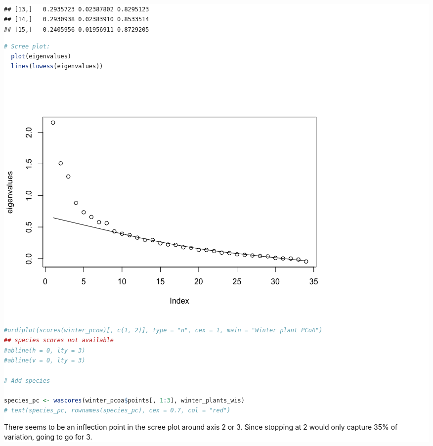     ## [13,]   0.2935723 0.02387802 0.8295123
    ## [14,]   0.2930938 0.02383910 0.8533514
    ## [15,]   0.2405956 0.01956911 0.8729205

``` r
# Scree plot:
  plot(eigenvalues)
  lines(lowess(eigenvalues))
```

![](narrative_files/figure-markdown_github/winter%20pcoa-1.png)

``` r
#ordiplot(scores(winter_pcoa)[, c(1, 2)], type = "n", cex = 1, main = "Winter plant PCoA")
## species scores not available
#abline(h = 0, lty = 3)
#abline(v = 0, lty = 3)

# Add species

species_pc <- wascores(winter_pcoa$points[, 1:3], winter_plants_wis)
# text(species_pc, rownames(species_pc), cex = 0.7, col = "red")
```

There seems to be an inflection point in the scree plot around axis 2 or 3. Since stopping at 2 would only capture 35% of variation, going to go for 3.
